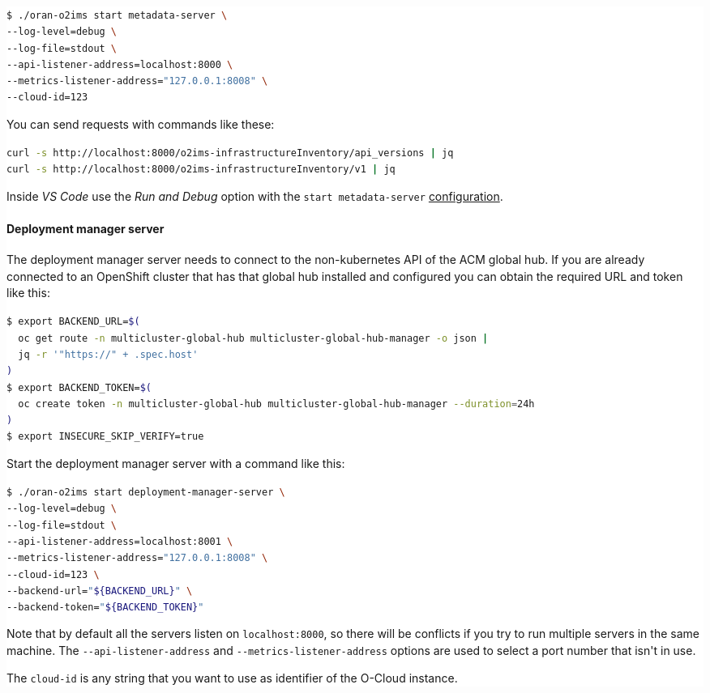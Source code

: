 ``` bash
$ ./oran-o2ims start metadata-server \
--log-level=debug \
--log-file=stdout \
--api-listener-address=localhost:8000 \
--metrics-listener-address="127.0.0.1:8008" \
--cloud-id=123
```

You can send requests with commands like these:

``` bash
curl -s http://localhost:8000/o2ims-infrastructureInventory/api_versions | jq
curl -s http://localhost:8000/o2ims-infrastructureInventory/v1 | jq
```

Inside *VS Code* use the *Run and Debug* option with the `start
metadata-server` [configuration](.vscode/launch.json).

#### Deployment manager server

The deployment manager server needs to connect to the non-kubernetes API of the
ACM global hub. If you are already connected to an OpenShift cluster that has
that global hub installed and configured you can obtain the required URL and
token like this:

``` bash
$ export BACKEND_URL=$(
  oc get route -n multicluster-global-hub multicluster-global-hub-manager -o json |
  jq -r '"https://" + .spec.host'
)
$ export BACKEND_TOKEN=$(
  oc create token -n multicluster-global-hub multicluster-global-hub-manager --duration=24h
)
$ export INSECURE_SKIP_VERIFY=true
```

Start the deployment manager server with a command like this:

``` bash
$ ./oran-o2ims start deployment-manager-server \
--log-level=debug \
--log-file=stdout \
--api-listener-address=localhost:8001 \
--metrics-listener-address="127.0.0.1:8008" \
--cloud-id=123 \
--backend-url="${BACKEND_URL}" \
--backend-token="${BACKEND_TOKEN}"
```

Note that by default all the servers listen on `localhost:8000`, so there will
be conflicts if you try to run multiple servers in the same machine. The
`--api-listener-address` and `--metrics-listener-address` options are used to select a port number that isn't in
use.

The `cloud-id` is any string that you want to use as identifier of the O-Cloud instance.
